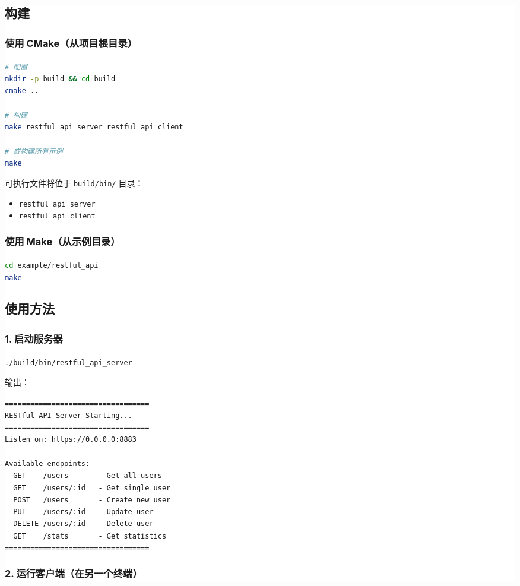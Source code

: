 ## 构建

### 使用 CMake（从项目根目录）

```bash
# 配置
mkdir -p build && cd build
cmake ..

# 构建
make restful_api_server restful_api_client

# 或构建所有示例
make
```

可执行文件将位于 `build/bin/` 目录：
- `restful_api_server`
- `restful_api_client`

### 使用 Make（从示例目录）

```bash
cd example/restful_api
make
```

## 使用方法

### 1. 启动服务器

```bash
./build/bin/restful_api_server
```

输出：
```
==================================
RESTful API Server Starting...
==================================
Listen on: https://0.0.0.0:8883

Available endpoints:
  GET    /users       - Get all users
  GET    /users/:id   - Get single user
  POST   /users       - Create new user
  PUT    /users/:id   - Update user
  DELETE /users/:id   - Delete user
  GET    /stats       - Get statistics
==================================
```

### 2. 运行客户端（在另一个终端）
